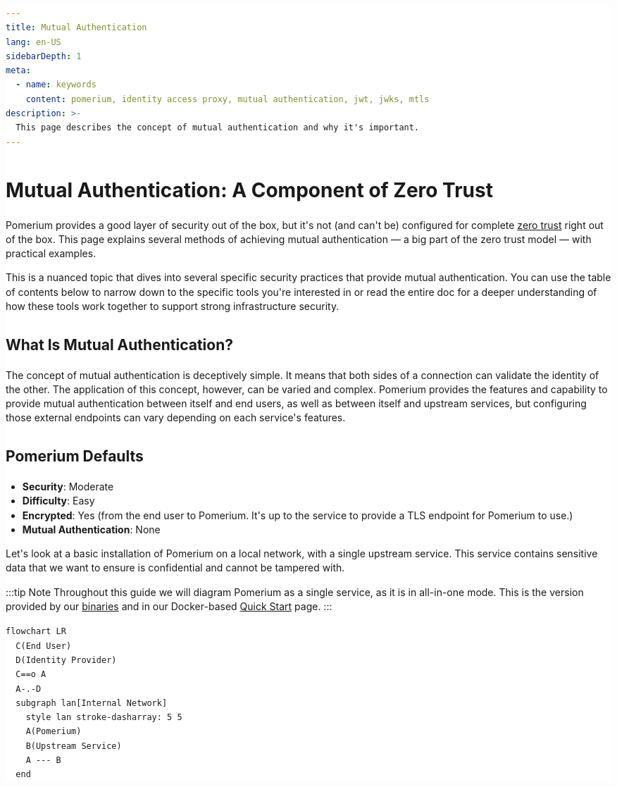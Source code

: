 ```yaml
---
title: Mutual Authentication
lang: en-US
sidebarDepth: 1
meta:
  - name: keywords
    content: pomerium, identity access proxy, mutual authentication, jwt, jwks, mtls
description: >-
  This page describes the concept of mutual authentication and why it's important.
---
```


# Mutual Authentication: A Component of Zero Trust

Pomerium provides a good layer of security out of the box, but it's not (and can't be) configured for complete [zero trust] right out of the box. This page explains several methods of achieving mutual authentication — a big part of the zero trust model — with practical examples.

This is a nuanced topic that dives into several specific security practices that provide mutual authentication. You can use the table of contents below to narrow down to the specific tools you're interested in or read the entire doc for a deeper understanding of how these tools work together to support strong infrastructure security.

## What Is Mutual Authentication?

The concept of mutual authentication is deceptively simple. It means that both sides of a connection can validate the identity of the other. The application of this concept, however, can be varied and complex. Pomerium provides the features and capability to provide mutual authentication between itself and end users, as well as between itself and upstream services, but configuring those external endpoints can vary depending on each service's features.

## Pomerium Defaults

- **Security**: Moderate
- **Difficulty**: Easy
- **Encrypted**: Yes (from the end user to Pomerium. It's up to the service to provide a TLS endpoint for Pomerium to use.)
- **Mutual Authentication**: None

Let's look at a basic installation of Pomerium on a local network, with a single upstream service. This service contains sensitive data that we want to ensure is confidential and cannot be tampered with.

:::tip Note
Throughout this guide we will diagram Pomerium as a single service, as it is in all-in-one mode. This is the version provided by our [binaries] and in our Docker-based [Quick Start] page.
:::

```mermaid
flowchart LR
  C(End User)
  D(Identity Provider)
  C==o A
  A-.-D
  subgraph lan[Internal Network]
    style lan stroke-dasharray: 5 5
    A(Pomerium)
    B(Upstream Service)
    A --- B
  end
```


[binaries]: install/binary.md
[device identity verification]: topics/device-identity.md
[Grafana]: /guides/grafana
[JWT Verification]: /guides/jwt-verification.md
[jwt-rfc]: https://datatracker.ietf.org/doc/html/rfc7519
[Kubernetes]: k8s/helm.md
[`pass_identity_headers`]: /reference/routes/pass-identity-headers
[Quick Start]: install/quickstart
[Transport Layer Security]: https://en.wikipedia.org/wiki/Transport_Layer_Security
[zero trust]: https://www.pomerium.com/docs/background.html